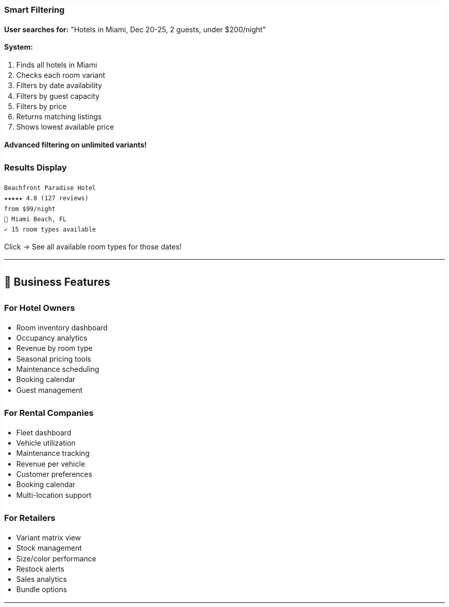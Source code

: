 ### Smart Filtering
**User searches for:**
"Hotels in Miami, Dec 20-25, 2 guests, under $200/night"

**System:**
1. Finds all hotels in Miami
2. Checks each room variant
3. Filters by date availability
4. Filters by guest capacity
5. Filters by price
6. Returns matching listings
7. Shows lowest available price

**Advanced filtering on unlimited variants!**

### Results Display
```
Beachfront Paradise Hotel
★★★★★ 4.8 (127 reviews)
from $99/night
📍 Miami Beach, FL
✓ 15 room types available
```

Click → See all available room types for those dates!

---

## 💼 Business Features

### For Hotel Owners
- Room inventory dashboard
- Occupancy analytics
- Revenue by room type
- Seasonal pricing tools
- Maintenance scheduling
- Booking calendar
- Guest management

### For Rental Companies
- Fleet dashboard
- Vehicle utilization
- Maintenance tracking
- Revenue per vehicle
- Customer preferences
- Booking calendar
- Multi-location support

### For Retailers
- Variant matrix view
- Stock management
- Size/color performance
- Restock alerts
- Sales analytics
- Bundle options

---